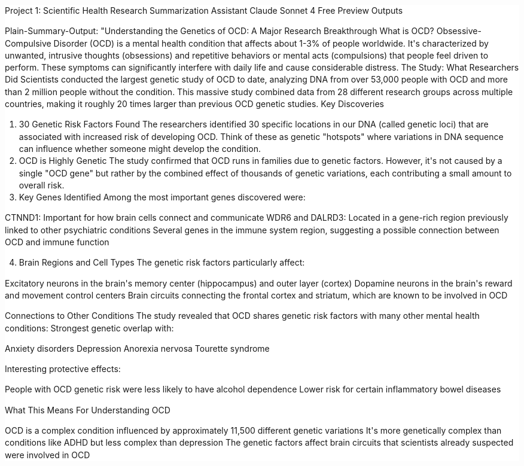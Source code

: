Project 1: Scientific Health Research Summarization Assistant Claude Sonnet 4 Free Preview Outputs

Plain-Summary-Output: "Understanding the Genetics of OCD: A Major Research Breakthrough
What is OCD?
Obsessive-Compulsive Disorder (OCD) is a mental health condition that affects about 1-3% of people worldwide. It's characterized by unwanted, intrusive thoughts (obsessions) and repetitive behaviors or mental acts (compulsions) that people feel driven to perform. These symptoms can significantly interfere with daily life and cause considerable distress.
The Study: What Researchers Did
Scientists conducted the largest genetic study of OCD to date, analyzing DNA from over 53,000 people with OCD and more than 2 million people without the condition. This massive study combined data from 28 different research groups across multiple countries, making it roughly 20 times larger than previous OCD genetic studies.
Key Discoveries
1. 30 Genetic Risk Factors Found
The researchers identified 30 specific locations in our DNA (called genetic loci) that are associated with increased risk of developing OCD. Think of these as genetic "hotspots" where variations in DNA sequence can influence whether someone might develop the condition.
2. OCD is Highly Genetic
The study confirmed that OCD runs in families due to genetic factors. However, it's not caused by a single "OCD gene" but rather by the combined effect of thousands of genetic variations, each contributing a small amount to overall risk.
3. Key Genes Identified
Among the most important genes discovered were:

CTNND1: Important for how brain cells connect and communicate
WDR6 and DALRD3: Located in a gene-rich region previously linked to other psychiatric conditions
Several genes in the immune system region, suggesting a possible connection between OCD and immune function

4. Brain Regions and Cell Types
The genetic risk factors particularly affect:

Excitatory neurons in the brain's memory center (hippocampus) and outer layer (cortex)
Dopamine neurons in the brain's reward and movement control centers
Brain circuits connecting the frontal cortex and striatum, which are known to be involved in OCD

Connections to Other Conditions
The study revealed that OCD shares genetic risk factors with many other mental health conditions:
Strongest genetic overlap with:

Anxiety disorders
Depression
Anorexia nervosa
Tourette syndrome

Interesting protective effects:

People with OCD genetic risk were less likely to have alcohol dependence
Lower risk for certain inflammatory bowel diseases

What This Means
For Understanding OCD

OCD is a complex condition influenced by approximately 11,500 different genetic variations
It's more genetically complex than conditions like ADHD but less complex than depression
The genetic factors affect brain circuits that scientists already suspected were involved in OCD
